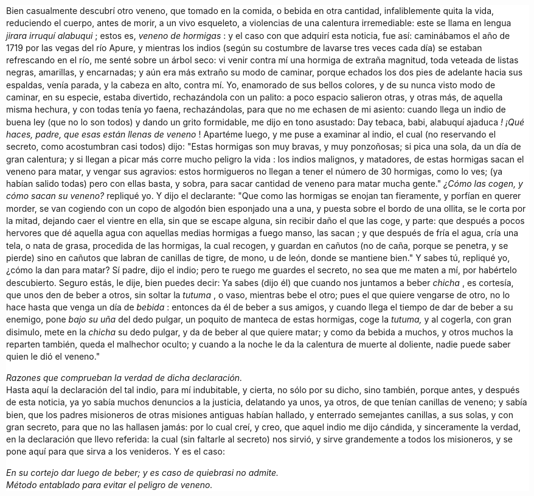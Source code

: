 Bien casualmente descubrí otro veneno, que tomado en la comida, o bebida en otra cantidad, infaliblemente quita la vida, reduciendo el cuerpo, antes de morir, a un vivo esqueleto, a violencias de una calentura irremediable: este se llama en lengua _jirara irruquí alabuqui_ ; estos es, _veneno de hormigas_ : y el caso con que adquirí esta noticia, fue así: caminábamos el año de 1719 por las vegas del río Apure, y mientras los indios (según su costumbre de lavarse tres veces cada día) se estaban refrescando en el río, me senté sobre un árbol seco: vi venir contra mí una hormiga de extraña magnitud, toda veteada de listas negras, amarillas, y encarnadas; y aún era más extraño su modo de caminar, porque echados los dos pies de adelante hacia sus espaldas, venía parada, y la cabeza en alto, contra mí. Yo, enamorado de sus bellos colores, y de su nunca visto modo de caminar, en su especie, estaba divertido, rechazándola con un palito: a poco espacio salieron otras, y otras más, de aquella misma hechura, y con todas tenía yo faena, rechazándolas, para que no me echasen de mi asiento: cuando llega un indio de buena ley (que no lo son todos) y dando un grito formidable, me dijo en tono asustado: Day tebaca, babi, alabuquí ajaduca _! ¡Qué haces, padre, que esas están llenas de veneno_ ! Apartéme luego, y me puse a examinar al indio, el cual (no reservando el secreto, como acostumbran casi todos) dijo: "Estas hormigas son muy bravas, y muy ponzoñosas; si pica una sola, da un día de gran calentura; y si llegan a picar más corre mucho peligro la vida : los indios malignos, y matadores, de estas hormigas sacan el veneno para matar, y vengar sus agravios: estos hormigueros no llegan a tener el número de 30 hormigas, como lo ves; (ya habían salido todas) pero con ellas basta, y sobra, para sacar cantidad de veneno para matar mucha gente." _¿Cómo las cogen, y cómo sacan su veneno?_ repliqué yo. Y dijo el declarante: "Que como las hormigas se enojan tan fieramente, y porfían en querer morder, se van cogiendo con un copo de algodón bien esponjado una a una, y puesta sobre el bordo de una ollita, se le corta por la mitad, dejando caer el vientre en ella, sin que se escape alguna, sin recibir daño el que las coge, y parte: que después a pocos hervores que dé aquella agua con aquellas medias hormigas a fuego manso, las sacan ; y que después de fría el agua, cría una tela, o nata de grasa, procedida de las hormigas, la cual recogen, y guardan en cañutos (no de caña, porque se penetra, y se pierde) sino en cañutos que labran de canillas de tigre, de mono, u de león, donde se mantiene bien." Y sabes tú, repliqué yo, ¿cómo la dan para matar? Sí padre, dijo el indio; pero te ruego me guardes el secreto, no sea que me maten a mí, por habértelo descubierto. Seguro estás, le dije, bien puedes decir: Ya sabes (dijo él) que cuando nos juntamos a beber _chicha_ , es cortesía, que unos den de beber a otros, sin soltar la _tutuma_ , o vaso, mientras bebe el otro; pues el que quiere vengarse de otro, no lo hace hasta que venga un día de _bebida_ : entonces da él de beber a sus amigos, y cuando llega el tiempo de dar de beber a su enemigo, pone _bajo su uña_ del dedo pulgar, un poquito de manteca de estas hormigas, coge la _tutuma,_ y al cogerla, con gran disimulo, mete en la _chicha_ su dedo pulgar, y da de beber al que quiere matar; y como da bebida a muchos, y otros muchos la reparten también, queda el malhechor oculto; y cuando a la noche le da la calentura de muerte al doliente, nadie puede saber quien le dió el veneno."

_Razones que comprueban la verdad de dicha declaración._  
Hasta aquí la declaración del tal indio, para mí indubitable, y cierta, no sólo por su dicho, sino también, porque antes, y después de esta noticia, ya yo sabía muchos denuncios a la justicia, delatando ya unos, ya otros, de que tenían canillas de veneno; y sabía bien, que los padres misioneros de otras misiones antiguas habían hallado, y enterrado semejantes canillas, a sus solas, y con gran secreto, para que no las hallasen jamás: por lo cual creí, y creo, que aquel indio me dijo cándida, y sinceramente la verdad, en la declaración que llevo referida: la cual (sin faltarle al secreto) nos sirvió, y sirve grandemente a todos los misioneros, y se pone aquí para que sirva a los venideros. Y es el caso:

_En su cortejo dar luego de beber; y es caso de quiebrasi no admite._  
_Método entablado para evitar el peligro de veneno._  